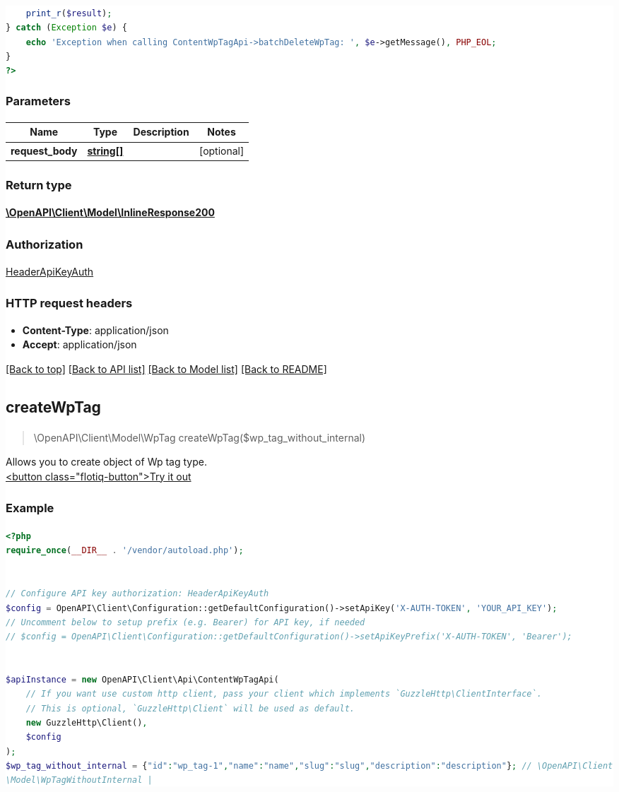 ```php
    print_r($result);
} catch (Exception $e) {
    echo 'Exception when calling ContentWpTagApi->batchDeleteWpTag: ', $e->getMessage(), PHP_EOL;
}
?>
```

### Parameters


Name | Type | Description  | Notes
------------- | ------------- | ------------- | -------------
 **request_body** | [**string[]**](../Model/string.md)|  | [optional]

### Return type

[**\OpenAPI\Client\Model\InlineResponse200**](../Model/InlineResponse200.md)

### Authorization

[HeaderApiKeyAuth](../../README.md#HeaderApiKeyAuth)

### HTTP request headers

- **Content-Type**: application/json
- **Accept**: application/json

[[Back to top]](#) [[Back to API list]](../../README.md#documentation-for-api-endpoints)
[[Back to Model list]](../../README.md#documentation-for-models)
[[Back to README]](../../README.md)


## createWpTag

> \OpenAPI\Client\Model\WpTag createWpTag($wp_tag_without_internal)



Allows you to create object of Wp tag type. <br /><a target='_blank' href='https://apidoc.flotiq.com/?url=https%3A%2F%2Fapi.flotiq.com%2Fapi%2Fv1%2Fopen-api-schema.json%3Fauth_token%3D65fc997d1ad4ce38498a32cd237105ae#%2FContent: Wp tag%2FcreateWp_tag'><button class=\"flotiq-button\">Try it out</button><a>

### Example

```php
<?php
require_once(__DIR__ . '/vendor/autoload.php');


// Configure API key authorization: HeaderApiKeyAuth
$config = OpenAPI\Client\Configuration::getDefaultConfiguration()->setApiKey('X-AUTH-TOKEN', 'YOUR_API_KEY');
// Uncomment below to setup prefix (e.g. Bearer) for API key, if needed
// $config = OpenAPI\Client\Configuration::getDefaultConfiguration()->setApiKeyPrefix('X-AUTH-TOKEN', 'Bearer');


$apiInstance = new OpenAPI\Client\Api\ContentWpTagApi(
    // If you want use custom http client, pass your client which implements `GuzzleHttp\ClientInterface`.
    // This is optional, `GuzzleHttp\Client` will be used as default.
    new GuzzleHttp\Client(),
    $config
);
$wp_tag_without_internal = {"id":"wp_tag-1","name":"name","slug":"slug","description":"description"}; // \OpenAPI\Client\Model\WpTagWithoutInternal | 
```